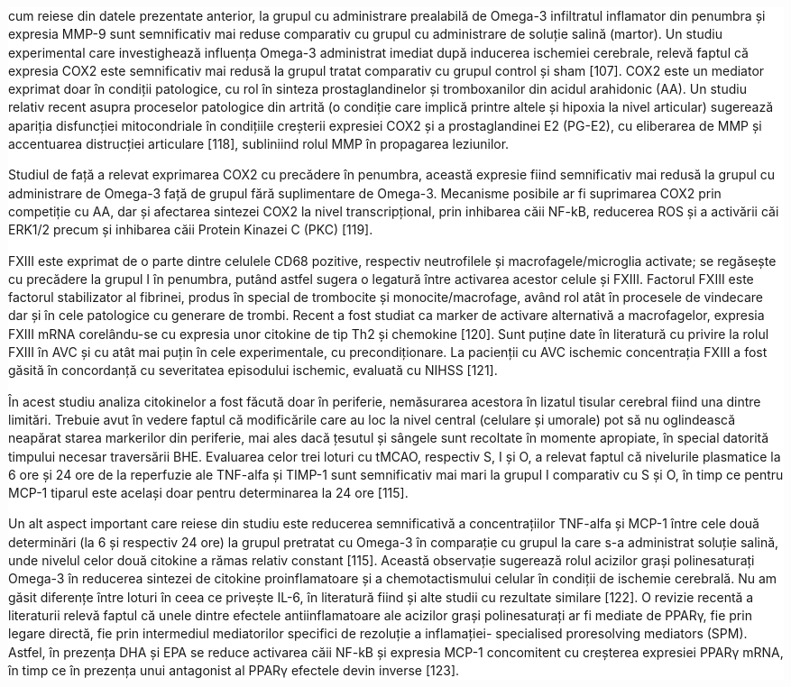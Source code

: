 cum reiese din datele prezentate anterior, la grupul cu administrare prealabilă de Omega-3 infiltratul inflamator din penumbra și expresia MMP-9 sunt semnificativ mai reduse comparativ cu grupul cu administrare de soluție salină (martor). Un studiu experimental care investighează influența Omega-3 administrat imediat după inducerea ischemiei cerebrale, relevă faptul că expresia COX2 este semnificativ mai redusă la grupul tratat comparativ cu grupul control și sham [107]. COX2 este un mediator exprimat doar în condiții patologice, cu rol în sinteza prostaglandinelor și tromboxanilor din acidul arahidonic (AA). Un studiu relativ recent asupra proceselor patologice din artrită (o condiție care implică printre altele și hipoxia la nivel articular) sugerează apariția disfuncției mitocondriale în condițiile creșterii expresiei COX2 și a prostaglandinei E2 (PG-E2), cu eliberarea de MMP și accentuarea distrucției articulare [118], subliniind rolul MMP în propagarea leziunilor.

Studiul de față a relevat exprimarea COX2 cu precădere în penumbra, această expresie fiind semnificativ mai redusă la grupul cu administrare de Omega-3 față de grupul fără suplimentare de Omega-3. Mecanisme posibile ar fi suprimarea COX2 prin competiție cu AA, dar și afectarea sintezei COX2 la nivel transcripțional, prin inhibarea căii NF-kB, reducerea ROS și a activării căi ERK1/2 precum și inhibarea căii Protein Kinazei C (PKC) [119].

FXIII este exprimat de o parte dintre celulele CD68 pozitive, respectiv neutrofilele și macrofagele/microglia activate; se regăsește cu precădere la grupul I în penumbra, putând astfel sugera o legatură între activarea acestor celule și FXIII. Factorul FXIII este factorul stabilizator al fibrinei, produs în special de trombocite și monocite/macrofage, având rol atât în procesele de vindecare dar și în cele patologice cu generare de trombi. Recent a fost studiat ca marker de activare alternativă a macrofagelor, expresia FXIII mRNA corelându-se cu expresia unor citokine de tip Th2 și chemokine [120]. Sunt puține date în literatură cu privire la rolul FXIII în AVC și cu atât mai puțin în cele experimentale, cu precondiționare. La pacienții cu AVC ischemic concentrația FXIII a fost găsită în concordanță cu severitatea episodului ischemic, evaluată cu NIHSS [121].

În acest studiu analiza citokinelor a fost făcută doar în periferie, nemăsurarea acestora în lizatul tisular cerebral fiind una dintre limitări. Trebuie avut în vedere faptul că modificările care au loc la nivel central (celulare și umorale) pot să nu oglindească neapărat starea markerilor din periferie, mai ales dacă țesutul și sângele sunt recoltate în momente apropiate, în special datorită timpului necesar traversării BHE. Evaluarea celor trei loturi cu tMCAO, respectiv S, I și O, a relevat faptul că nivelurile plasmatice la 6 ore și 24 ore de la reperfuzie ale TNF-alfa și TIMP-1 sunt semnificativ mai mari la grupul I comparativ cu S și O, în timp ce pentru MCP-1 tiparul este același doar pentru determinarea la 24 ore [115].

Un alt aspect important care reiese din studiu este reducerea semnificativă a concentrațiilor TNF-alfa și MCP-1 între cele două determinări (la 6 și respectiv 24 ore) la grupul pretratat cu Omega-3 în comparație cu grupul la care s-a administrat soluție salină, unde nivelul celor două citokine a rămas relativ constant [115]. Această observație sugerează rolul acizilor grași polinesaturați Omega-3 în reducerea sintezei de citokine proinflamatoare și a chemotactismului celular în condiții de ischemie cerebrală. Nu am găsit diferențe între loturi în ceea ce privește IL-6, în literatură fiind și alte studii cu rezultate similare [122]. O revizie recentă a literaturii relevă faptul că unele dintre efectele antiinflamatoare ale acizilor grași polinesaturați ar fi mediate de PPARγ, fie prin legare directă, fie prin intermediul mediatorilor specifici de rezoluție a inflamației- specialised proresolving mediators (SPM). Astfel, în prezența DHA și EPA se reduce activarea căii NF-kB și expresia MCP-1 concomitent cu creșterea expresiei PPARγ mRNA, în timp ce în prezența unui antagonist al PPARγ efectele devin inverse [123].
